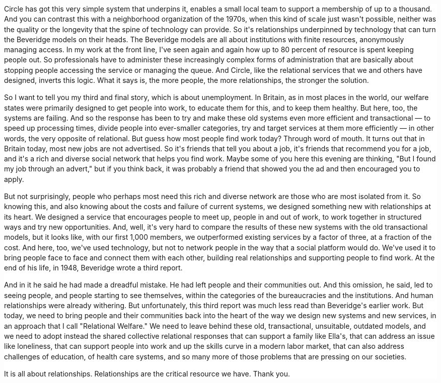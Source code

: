 Circle has got this very simple system that underpins it, enables a small local team to
support a membership of up to a thousand. And you can contrast this with a neighborhood
organization of the 1970s, when this kind of scale just wasn't possible, neither was the
quality or the longevity that the spine of technology can provide. So it's relationships
underpinned by technology that can turn the Beveridge models on their heads. The Beveridge
models are all about institutions with finite resources, anonymously managing access. In
my work at the front line, I've seen again and again how up to 80 percent of resource is
spent keeping people out. So professionals have to administer these increasingly complex
forms of administration that are basically about stopping people accessing the service or
managing the queue. And Circle, like the relational services that we and others have
designed, inverts this logic. What it says is, the more people, the more relationships,
the stronger the solution.

So I want to tell you my third and final story, which is about unemployment. In Britain,
as in most places in the world, our welfare states were primarily designed to get people
into work, to educate them for this, and to keep them healthy. But here, too, the systems
are failing. And so the response has been to try and make these old systems even more
efficient and transactional — to speed up processing times, divide people into
ever-smaller categories, try and target services at them more efficiently — in other
words, the very opposite of relational. But guess how most people find work today? Through
word of mouth. It turns out that in Britain today, most new jobs are not advertised. So
it's friends that tell you about a job, it's friends that recommend you for a job, and
it's a rich and diverse social network that helps you find work. Maybe some of you here
this evening are thinking, "But I found my job through an advert," but if you think back,
it was probably a friend that showed you the ad and then encouraged you to
apply.

But not surprisingly, people who perhaps most need this rich and diverse network are those
who are most isolated from it. So knowing this, and also knowing about the costs and
failure of current systems, we designed something new with relationships at its heart. We
designed a service that encourages people to meet up, people in and out of work, to work
together in structured ways and try new opportunities. And, well, it's very hard to
compare the results of these new systems with the old transactional models, but it looks
like, with our first 1,000 members, we outperformed existing services by a factor of
three, at a fraction of the cost. And here, too, we've used technology, but not to network
people in the way that a social platform would do. We've used it to bring people face to
face and connect them with each other, building real relationships and supporting people
to find work. At the end of his life, in 1948, Beveridge wrote a third report.

And in it he said he had made a dreadful mistake. He had left people and their communities
out. And this omission, he said, led to seeing people, and people starting to see
themselves, within the categories of the bureaucracies and the institutions. And human
relationships were already withering. But unfortunately, this third report was much less
read than Beveridge's earlier work. But today, we need to bring people and their
communities back into the heart of the way we design new systems and new services, in an
approach that I call "Relational Welfare." We need to leave behind these old,
transactional, unsuitable, outdated models, and we need to adopt instead the shared
collective relational responses that can support a family like Ella's, that can address an
issue like loneliness, that can support people into work and up the skills curve in a
modern labor market, that can also address challenges of education, of health care
systems, and so many more of those problems that are pressing on our societies.

It is all about relationships. Relationships are the critical resource we have. Thank
you.

